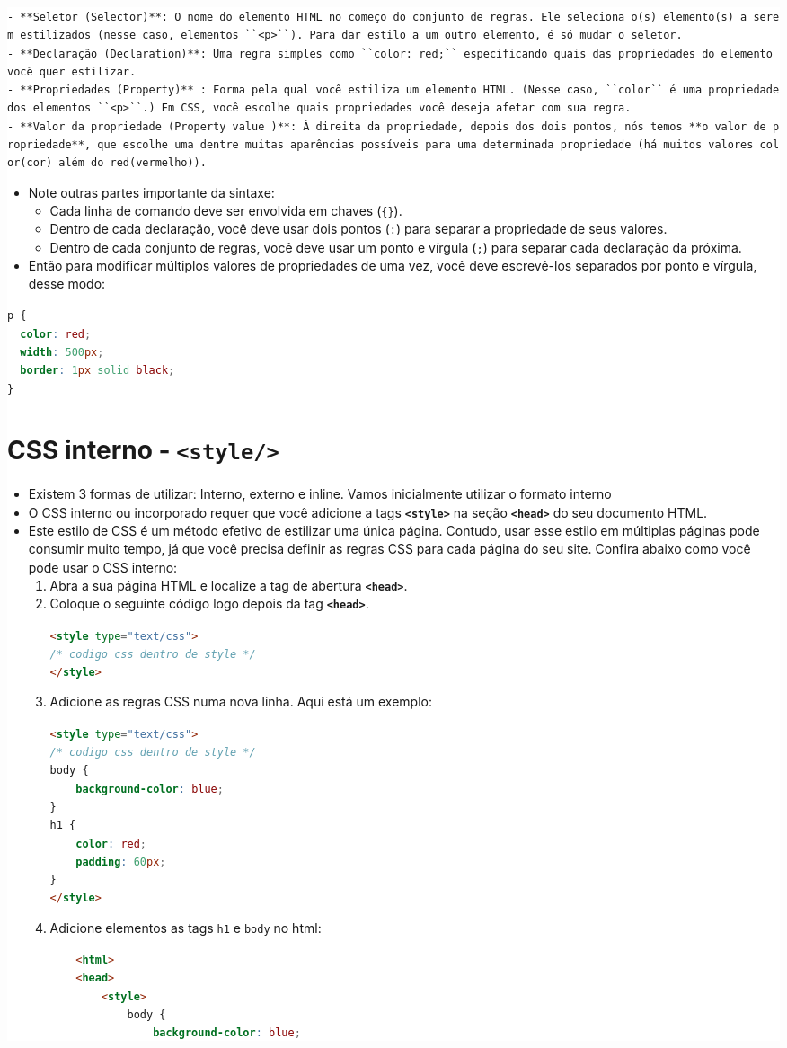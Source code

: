     - **Seletor (Selector)**: O nome do elemento HTML no começo do conjunto de regras. Ele seleciona o(s) elemento(s) a serem estilizados (nesse caso, elementos ``<p>``). Para dar estilo a um outro elemento, é só mudar o seletor.
    - **Declaração (Declaration)**: Uma regra simples como ``color: red;`` especificando quais das propriedades do elemento você quer estilizar.
    - **Propriedades (Property)** : Forma pela qual você estiliza um elemento HTML. (Nesse caso, ``color`` é uma propriedade dos elementos ``<p>``.) Em CSS, você escolhe quais propriedades você deseja afetar com sua regra.
    - **Valor da propriedade (Property value )**: À direita da propriedade, depois dos dois pontos, nós temos **o valor de propriedade**, que escolhe uma dentre muitas aparências possíveis para uma determinada propriedade (há muitos valores color(cor) além do red(vermelho)).
- Note outras partes importante da sintaxe:
    - Cada linha de comando deve ser envolvida em chaves (``{}``).
    - Dentro de cada declaração, você deve usar dois pontos (``:``) para separar a propriedade de seus valores.
    - Dentro de cada conjunto de regras, você deve usar um ponto e vírgula (``;``) para separar cada declaração da próxima.
- Então para modificar múltiplos valores de propriedades de uma vez, você deve escrevê-los separados por ponto e vírgula, desse modo:
```css
p {
  color: red;
  width: 500px;
  border: 1px solid black;
}
```
# CSS  interno - ``<style/>``
- Existem 3 formas de utilizar: Interno, externo e inline. Vamos inicialmente utilizar o formato interno
- O CSS interno ou incorporado requer que você adicione a tags **``<style>``** na seção **``<head>``** do seu documento HTML.
- Este estilo de CSS é um método efetivo de estilizar uma única página. Contudo, usar esse estilo em múltiplas páginas pode consumir muito tempo, já que você precisa definir as regras CSS para cada página do seu site.
Confira abaixo como você pode usar o CSS interno:
    1. Abra a sua página HTML e localize a tag de abertura **``<head>``**.
    2. Coloque o seguinte código logo depois da tag **``<head>``**.
        ```html
        <style type="text/css">
        /* codigo css dentro de style */
        </style>
        ```
    3. Adicione as regras CSS numa nova linha. Aqui está um exemplo:
        ```html
        <style type="text/css">
        /* codigo css dentro de style */
        body {
            background-color: blue;
        }
        h1 {
            color: red;
            padding: 60px;
        }
        </style>
        ```
    4. Adicione elementos as tags ``h1`` e ``body`` no html:
        ```html
            <html>
            <head>
                <style>
                    body {
                        background-color: blue;